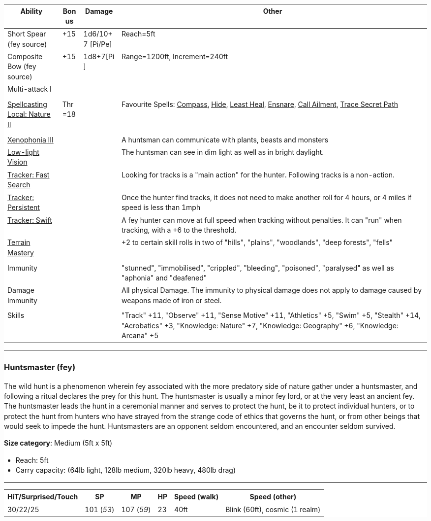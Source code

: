 |Ability|Bonus|Damage|Other|
|-|-|-|-|
|Short Spear (fey source)|+15|1d6/10+7 [Pi/Pe]|Reach=5ft|
|Composite Bow (fey source)|+15|1d8+7[Pi]|Range=1200ft, Increment=240ft|
|Multi-attack I||||
|||||
|[Spellcasting Local: Nature II](../06-abilities.md#spellcasting-local)|Thr=18||Favourite Spells: [Compass](../08-spell-list.md#compass), [Hide](../08-spell-list.md#hide), [Least Heal](../08-spell-list.md#least-heal), [Ensnare](../08-spell-list.md#ensnare), [Call Ailment](../08-spell-list.md#call-ailment), [Trace Secret Path](../08-spell-list.md#trace-secret-path)|
|||||
|[Xenophonia III](../06-abilities.md#xenophonia-i-xiii)|||A huntsman can communicate with plants, beasts and monsters|
|[Low-light Vision](../06-abilities.md#low-light-vision)|||The huntsman can see in dim light as well as in bright daylight.|
|[Tracker: Fast Search](../06-abilities.md#tracker-fast-search)|||Looking for tracks is a "main action" for the hunter. Following tracks is a non-action.|
|[Tracker: Persistent](../06-abilities.md#tracker-persistent)|||Once the hunter find tracks, it does not need to make another roll for 4 hours, or 4 miles if speed is less than 1mph|
|[Tracker: Swift](../06-abilities.md#tracker-swift)|||A fey hunter can move at full speed when tracking without penalties. It can "run" when tracking, with a +6 to the threshold.|
|[Terrain Mastery](../06-abilities.md#terrain-mastery)|||+2 to certain skill rolls in two of "hills", "plains", "woodlands", "deep forests", "fells"|
|||||
|Immunity|||"stunned", "immobilised", "crippled", "bleeding", "poisoned", "paralysed" as well as "aphonia" and "deafened"|
|Damage Immunity|||All physical Damage. The immunity to physical damage does not apply to damage caused by weapons made of iron or steel.|
|||||
|Skills|||"Track" +11, "Observe" +11, "Sense Motive" +11, "Athletics" +5, "Swim" +5, "Stealth" +14, "Acrobatics" +3, "Knowledge: Nature" +7, "Knowledge: Geography" +6, "Knowledge: Arcana" +5|

___
### Huntsmaster (fey)

The wild hunt is a phenomenon wherein fey associated with the more predatory side of nature gather under a huntsmaster, and following a ritual declares the prey for this hunt. The huntsmaster is usually a minor fey lord, or at the very least an ancient fey. The huntsmaster leads the hunt in a ceremonial manner and serves to protect the hunt, be it to protect individual hunters, or to protect the hunt from hunters who have strayed from the strange code of ethics that governs the hunt, or from other beings that would seek to impede the hunt. Huntsmasters are an opponent seldom encountered, and an encounter seldom survived.

**Size category**: Medium (5ft x 5ft)

- Reach: 5ft
- Carry capacity: (64lb light, 128lb medium, 320lb heavy, 480lb drag)
___

|HiT/Surprised/Touch|SP|MP|HP|Speed (walk)|Speed (other)|
|-|-|-|-|-|-|
|30/22/25|101 (*53*)|107 (*59*)|23|40ft|Blink (60ft), cosmic (1 realm)|
